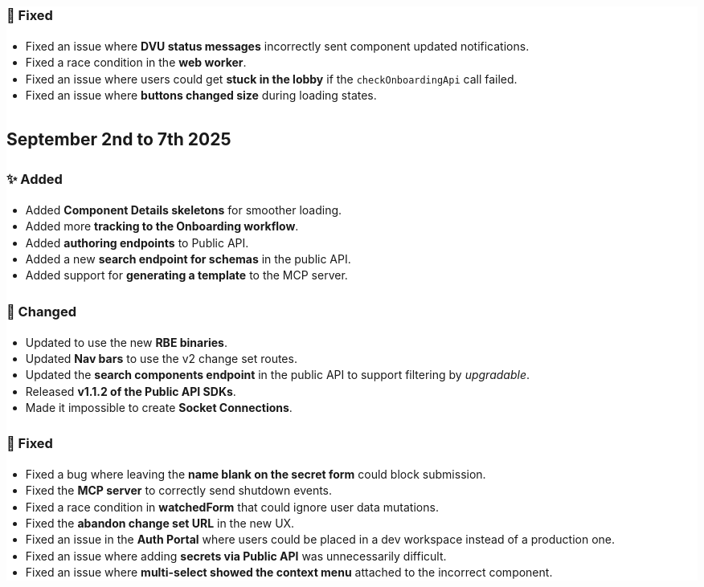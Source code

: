 ### 🐞 Fixed

- Fixed an issue where **DVU status messages** incorrectly sent component
  updated notifications.
- Fixed a race condition in the **web worker**.
- Fixed an issue where users could get **stuck in the lobby** if the
  `checkOnboardingApi` call failed.
- Fixed an issue where **buttons changed size** during loading states.

<iframe width="560" height="315" src="https://www.youtube.com/embed/djEE7OGEVQI?si=Kn3Q-LbhkZ1karmA" title="YouTube video player" frameborder="0" allow="accelerometer; autoplay; clipboard-write; encrypted-media; gyroscope; picture-in-picture; web-share" referrerpolicy="strict-origin-when-cross-origin" allowfullscreen></iframe>

## September 2nd to 7th 2025

### ✨ Added

- Added **Component Details skeletons** for smoother loading.
- Added more **tracking to the Onboarding workflow**.
- Added **authoring endpoints** to Public API.
- Added a new **search endpoint for schemas** in the public API.
- Added support for **generating a template** to the MCP server.

### 🔄 Changed

- Updated to use the new **RBE binaries**.
- Updated **Nav bars** to use the v2 change set routes.
- Updated the **search components endpoint** in the public API to support
  filtering by _upgradable_.
- Released **v1.1.2 of the Public API SDKs**.
- Made it impossible to create **Socket Connections**.

### 🐞 Fixed

- Fixed a bug where leaving the **name blank on the secret form** could block
  submission.
- Fixed the **MCP server** to correctly send shutdown events.
- Fixed a race condition in **watchedForm** that could ignore user data
  mutations.
- Fixed the **abandon change set URL** in the new UX.
- Fixed an issue in the **Auth Portal** where users could be placed in a dev
  workspace instead of a production one.
- Fixed an issue where adding **secrets via Public API** was unnecessarily
  difficult.
- Fixed an issue where **multi-select showed the context menu** attached to the
  incorrect component.

<iframe width="560" height="315" src="https://www.youtube.com/embed/djEE7OGEVQI?si=sEWg2aRdZNLZKrtC" title="YouTube video player" frameborder="0" allow="accelerometer; autoplay; clipboard-write; encrypted-media; gyroscope; picture-in-picture; web-share" referrerpolicy="strict-origin-when-cross-origin" allowfullscreen></iframe>
